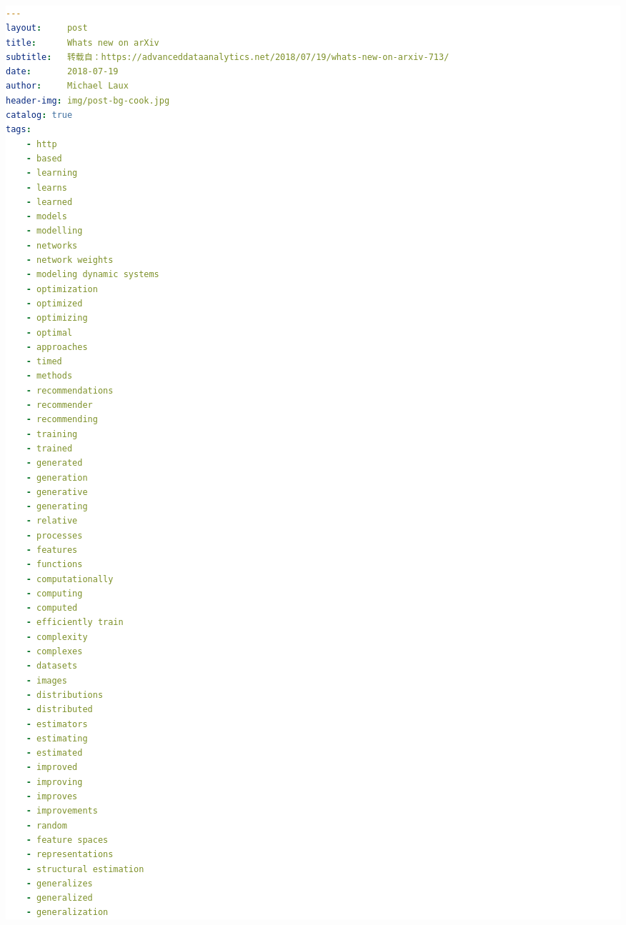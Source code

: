 ```yaml
---
layout:     post
title:      Whats new on arXiv
subtitle:   转载自：https://advanceddataanalytics.net/2018/07/19/whats-new-on-arxiv-713/
date:       2018-07-19
author:     Michael Laux
header-img: img/post-bg-cook.jpg
catalog: true
tags:
    - http
    - based
    - learning
    - learns
    - learned
    - models
    - modelling
    - networks
    - network weights
    - modeling dynamic systems
    - optimization
    - optimized
    - optimizing
    - optimal
    - approaches
    - timed
    - methods
    - recommendations
    - recommender
    - recommending
    - training
    - trained
    - generated
    - generation
    - generative
    - generating
    - relative
    - processes
    - features
    - functions
    - computationally
    - computing
    - computed
    - efficiently train
    - complexity
    - complexes
    - datasets
    - images
    - distributions
    - distributed
    - estimators
    - estimating
    - estimated
    - improved
    - improving
    - improves
    - improvements
    - random
    - feature spaces
    - representations
    - structural estimation
    - generalizes
    - generalized
    - generalization
```